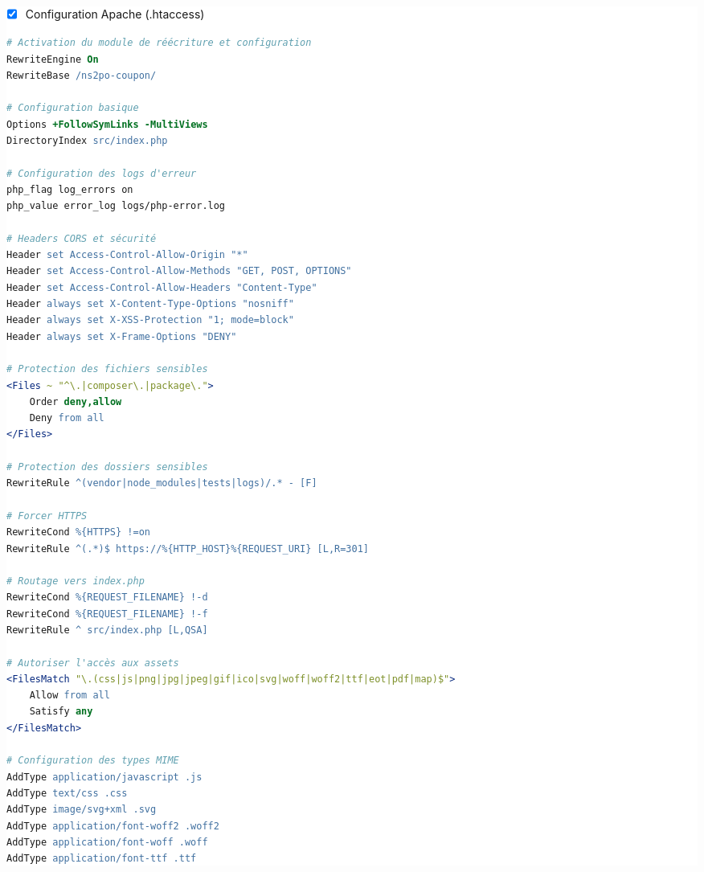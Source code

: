    - [x] Configuration Apache (.htaccess)

   ```apache
   # Activation du module de réécriture et configuration
   RewriteEngine On
   RewriteBase /ns2po-coupon/

   # Configuration basique
   Options +FollowSymLinks -MultiViews
   DirectoryIndex src/index.php

   # Configuration des logs d'erreur
   php_flag log_errors on
   php_value error_log logs/php-error.log

   # Headers CORS et sécurité
   Header set Access-Control-Allow-Origin "*"
   Header set Access-Control-Allow-Methods "GET, POST, OPTIONS"
   Header set Access-Control-Allow-Headers "Content-Type"
   Header always set X-Content-Type-Options "nosniff"
   Header always set X-XSS-Protection "1; mode=block"
   Header always set X-Frame-Options "DENY"

   # Protection des fichiers sensibles
   <Files ~ "^\.|composer\.|package\.">
       Order deny,allow
       Deny from all
   </Files>

   # Protection des dossiers sensibles
   RewriteRule ^(vendor|node_modules|tests|logs)/.* - [F]

   # Forcer HTTPS
   RewriteCond %{HTTPS} !=on
   RewriteRule ^(.*)$ https://%{HTTP_HOST}%{REQUEST_URI} [L,R=301]

   # Routage vers index.php
   RewriteCond %{REQUEST_FILENAME} !-d
   RewriteCond %{REQUEST_FILENAME} !-f
   RewriteRule ^ src/index.php [L,QSA]

   # Autoriser l'accès aux assets
   <FilesMatch "\.(css|js|png|jpg|jpeg|gif|ico|svg|woff|woff2|ttf|eot|pdf|map)$">
       Allow from all
       Satisfy any
   </FilesMatch>

   # Configuration des types MIME
   AddType application/javascript .js
   AddType text/css .css
   AddType image/svg+xml .svg
   AddType application/font-woff2 .woff2
   AddType application/font-woff .woff
   AddType application/font-ttf .ttf
   ```
